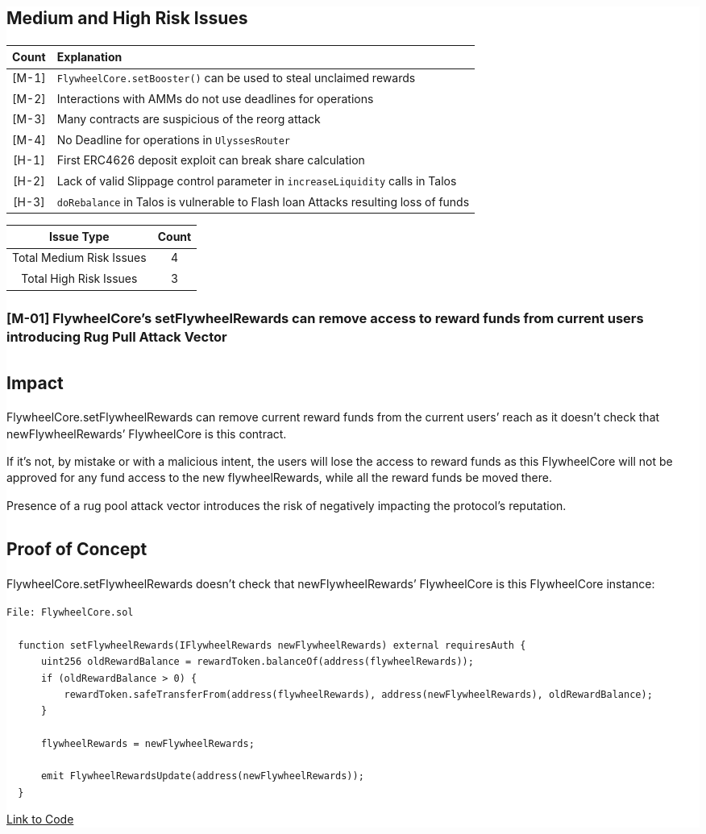 ## Medium and High Risk Issues

| Count | Explanation |
|:--:|:-------|
| [M-1] | `FlywheelCore.setBooster()` can be used to steal unclaimed rewards |
| [M-2] | Interactions with AMMs do not use deadlines for operations |
| [M-3] | Many contracts are suspicious of the reorg attack |
| [M-4] | No Deadline for operations in `UlyssesRouter` |
| [H-1] | First ERC4626 deposit exploit can break share calculation |
| [H-2] | Lack of valid Slippage control parameter in `increaseLiquidity` calls in Talos |
| [H-3] | `doRebalance` in Talos is vulnerable to Flash loan Attacks resulting loss of funds |

| Issue Type | Count |
|:--:|:--:|
| Total Medium Risk Issues | 4 |
| Total High Risk Issues | 3 |

### [M-01] FlywheelCore’s setFlywheelRewards can remove access to reward funds from current users introducing Rug Pull Attack Vector

## Impact

FlywheelCore.setFlywheelRewards can remove current reward funds from the current users’ reach as it doesn’t check that newFlywheelRewards’ FlywheelCore is this contract.

If it’s not, by mistake or with a malicious intent, the users will lose the access to reward funds as this FlywheelCore will not be approved for any fund access to the new flywheelRewards, while all the reward funds be moved there.

Presence of a rug pool attack vector introduces the risk of negatively impacting the protocol’s reputation.

## Proof of Concept

FlywheelCore.setFlywheelRewards doesn’t check that newFlywheelRewards’ FlywheelCore is this FlywheelCore instance:

```solidity
File: FlywheelCore.sol

  function setFlywheelRewards(IFlywheelRewards newFlywheelRewards) external requiresAuth {
      uint256 oldRewardBalance = rewardToken.balanceOf(address(flywheelRewards));
      if (oldRewardBalance > 0) {
          rewardToken.safeTransferFrom(address(flywheelRewards), address(newFlywheelRewards), oldRewardBalance);
      }

      flywheelRewards = newFlywheelRewards;

      emit FlywheelRewardsUpdate(address(newFlywheelRewards));
  }

```
[Link to Code](https://github1s.com/code-423n4/2023-05-maia/blob/main/src/rewards/base/FlywheelCore.sol#L125-L134)
